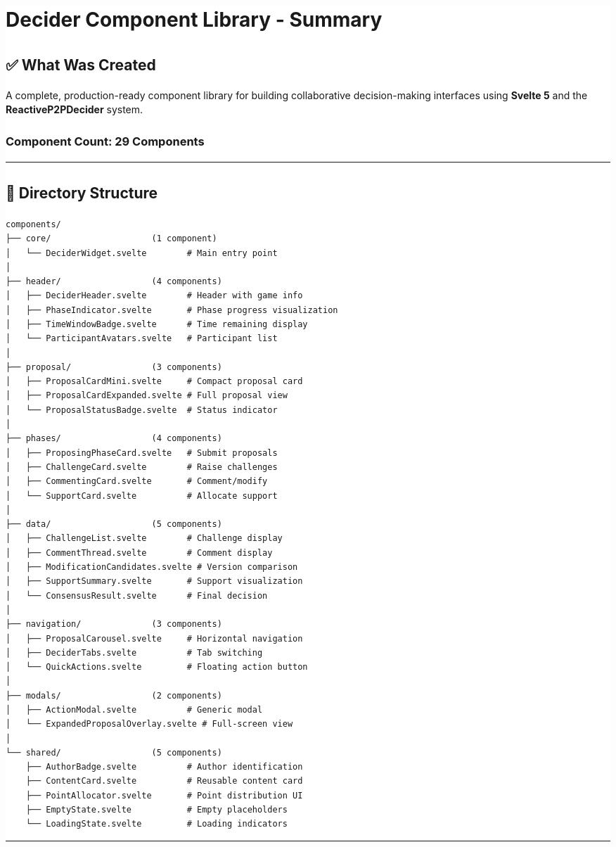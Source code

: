 # Decider Component Library - Summary

## ✅ What Was Created

A complete, production-ready component library for building collaborative decision-making interfaces using **Svelte 5** and the **ReactiveP2PDecider** system.

### Component Count: **29 Components**

---

## 📁 Directory Structure

```
components/
├── core/                    (1 component)
│   └── DeciderWidget.svelte        # Main entry point
│
├── header/                  (4 components)
│   ├── DeciderHeader.svelte        # Header with game info
│   ├── PhaseIndicator.svelte       # Phase progress visualization
│   ├── TimeWindowBadge.svelte      # Time remaining display
│   └── ParticipantAvatars.svelte   # Participant list
│
├── proposal/                (3 components)
│   ├── ProposalCardMini.svelte     # Compact proposal card
│   ├── ProposalCardExpanded.svelte # Full proposal view
│   └── ProposalStatusBadge.svelte  # Status indicator
│
├── phases/                  (4 components)
│   ├── ProposingPhaseCard.svelte   # Submit proposals
│   ├── ChallengeCard.svelte        # Raise challenges
│   ├── CommentingCard.svelte       # Comment/modify
│   └── SupportCard.svelte          # Allocate support
│
├── data/                    (5 components)
│   ├── ChallengeList.svelte        # Challenge display
│   ├── CommentThread.svelte        # Comment display
│   ├── ModificationCandidates.svelte # Version comparison
│   ├── SupportSummary.svelte       # Support visualization
│   └── ConsensusResult.svelte      # Final decision
│
├── navigation/              (3 components)
│   ├── ProposalCarousel.svelte     # Horizontal navigation
│   ├── DeciderTabs.svelte          # Tab switching
│   └── QuickActions.svelte         # Floating action button
│
├── modals/                  (2 components)
│   ├── ActionModal.svelte          # Generic modal
│   └── ExpandedProposalOverlay.svelte # Full-screen view
│
└── shared/                  (5 components)
    ├── AuthorBadge.svelte          # Author identification
    ├── ContentCard.svelte          # Reusable content card
    ├── PointAllocator.svelte       # Point distribution UI
    ├── EmptyState.svelte           # Empty placeholders
    └── LoadingState.svelte         # Loading indicators
```

---